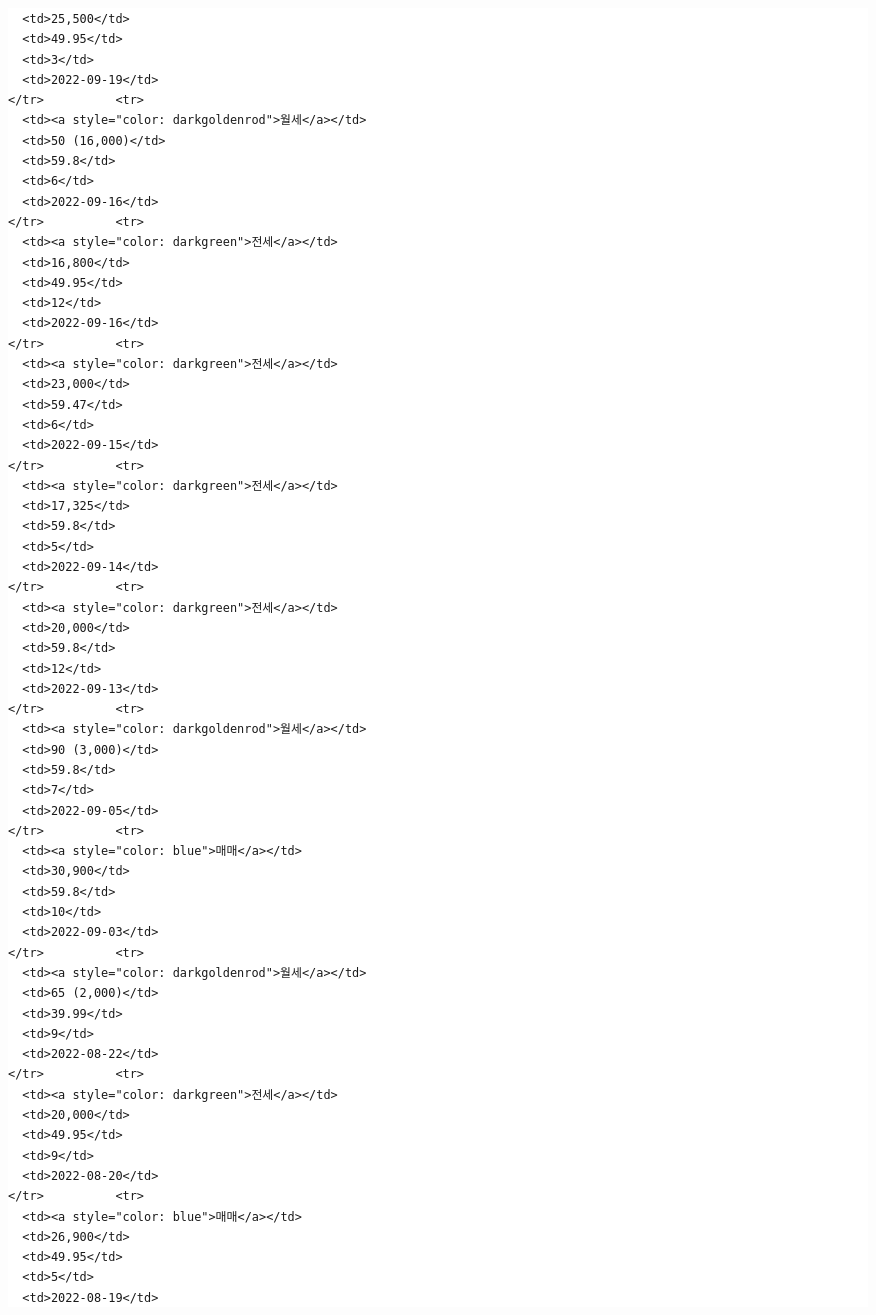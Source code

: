       <td>25,500</td>
      <td>49.95</td>
      <td>3</td>
      <td>2022-09-19</td>
    </tr>          <tr>
      <td><a style="color: darkgoldenrod">월세</a></td>
      <td>50 (16,000)</td>
      <td>59.8</td>
      <td>6</td>
      <td>2022-09-16</td>
    </tr>          <tr>
      <td><a style="color: darkgreen">전세</a></td>
      <td>16,800</td>
      <td>49.95</td>
      <td>12</td>
      <td>2022-09-16</td>
    </tr>          <tr>
      <td><a style="color: darkgreen">전세</a></td>
      <td>23,000</td>
      <td>59.47</td>
      <td>6</td>
      <td>2022-09-15</td>
    </tr>          <tr>
      <td><a style="color: darkgreen">전세</a></td>
      <td>17,325</td>
      <td>59.8</td>
      <td>5</td>
      <td>2022-09-14</td>
    </tr>          <tr>
      <td><a style="color: darkgreen">전세</a></td>
      <td>20,000</td>
      <td>59.8</td>
      <td>12</td>
      <td>2022-09-13</td>
    </tr>          <tr>
      <td><a style="color: darkgoldenrod">월세</a></td>
      <td>90 (3,000)</td>
      <td>59.8</td>
      <td>7</td>
      <td>2022-09-05</td>
    </tr>          <tr>
      <td><a style="color: blue">매매</a></td>
      <td>30,900</td>
      <td>59.8</td>
      <td>10</td>
      <td>2022-09-03</td>
    </tr>          <tr>
      <td><a style="color: darkgoldenrod">월세</a></td>
      <td>65 (2,000)</td>
      <td>39.99</td>
      <td>9</td>
      <td>2022-08-22</td>
    </tr>          <tr>
      <td><a style="color: darkgreen">전세</a></td>
      <td>20,000</td>
      <td>49.95</td>
      <td>9</td>
      <td>2022-08-20</td>
    </tr>          <tr>
      <td><a style="color: blue">매매</a></td>
      <td>26,900</td>
      <td>49.95</td>
      <td>5</td>
      <td>2022-08-19</td>